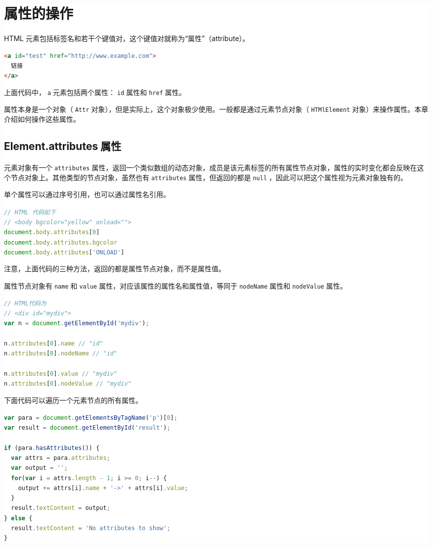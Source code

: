 # 属性的操作

HTML 元素包括标签名和若干个键值对，这个键值对就称为“属性”（attribute）。

```html
<a id="test" href="http://www.example.com">
  链接
</a>
```

上面代码中， `a` 元素包括两个属性： `id` 属性和 `href` 属性。

属性本身是一个对象（ `Attr` 对象），但是实际上，这个对象极少使用。一般都是通过元素节点对象（ `HTMlElement` 对象）来操作属性。本章介绍如何操作这些属性。

## Element.attributes 属性

元素对象有一个 `attributes` 属性，返回一个类似数组的动态对象，成员是该元素标签的所有属性节点对象，属性的实时变化都会反映在这个节点对象上。其他类型的节点对象，虽然也有 `attributes` 属性，但返回的都是 `null` ，因此可以把这个属性视为元素对象独有的。

单个属性可以通过序号引用，也可以通过属性名引用。

```js
// HTML 代码如下
// <body bgcolor="yellow" onload="">
document.body.attributes[0]
document.body.attributes.bgcolor
document.body.attributes['ONLOAD']
```

注意，上面代码的三种方法，返回的都是属性节点对象，而不是属性值。

属性节点对象有 `name` 和 `value` 属性，对应该属性的属性名和属性值，等同于 `nodeName` 属性和 `nodeValue` 属性。

```js
// HTML代码为
// <div id="mydiv">
var n = document.getElementById('mydiv');

n.attributes[0].name // "id"
n.attributes[0].nodeName // "id"

n.attributes[0].value // "mydiv"
n.attributes[0].nodeValue // "mydiv"
```

下面代码可以遍历一个元素节点的所有属性。

```js
var para = document.getElementsByTagName('p')[0];
var result = document.getElementById('result');

if (para.hasAttributes()) {
  var attrs = para.attributes;
  var output = '';
  for(var i = attrs.length - 1; i >= 0; i--) {
    output += attrs[i].name + '->' + attrs[i].value;
  }
  result.textContent = output;
} else {
  result.textContent = 'No attributes to show';
}
```
